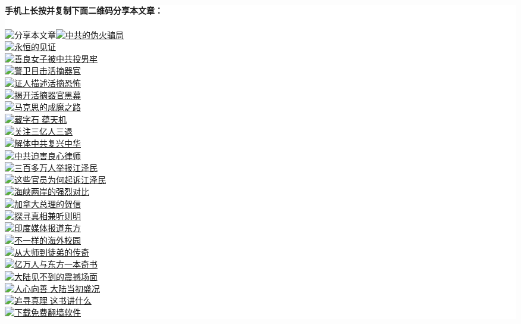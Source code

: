 <strong>手机上长按并复制下面二维码分享本文章：</strong><br><br><img src="https://quickchart.io/qr?size=256&text=https://github.com/1992513/djy/blob/master/gb/25/8/23/n14579408.md%231" title="分享本文章"></td><td VALIGN=TOP><a href="https://github.com/1992513/djy/blob/master/gb/16/1/21/n4622075.md?dfh#1" target="_blank"><img src="https://raw.githubusercontent.com/1992513/djy/master/gb/300/wei-f1.jpg" title="中共的伪火骗局"  alt="中共的伪火骗局"></a><br><a href="https://github.com/1992513/www/blob/master/README.md?dfh#9" target="_blank"><img src="https://raw.githubusercontent.com/1992513/djy/master/gb/300/yong-h.jpg" title="永恒的见证"  alt="永恒的见证"></a><br><a href="https://github.com/1992513/djy/blob/master/gb/13/9/29/n3974789.md?dfh#1" target="_blank"><img src="https://raw.githubusercontent.com/1992513/djy/master/gb/300/shang-lnz.jpg" title="善良女子被中共投男牢"  alt="善良女子被中共投男牢"></a><br><a href="https://github.com/1992513/djy/blob/master/gb/16/3/16/n4663449.md?dfh#1" target="_blank"><img src="https://raw.githubusercontent.com/1992513/djy/master/gb/300/huo-z3.jpg" title="警卫目击活摘器官"  alt="警卫目击活摘器官"></a><br><a href="https://github.com/1992513/djy/blob/master/gb/16/8/7/n8177641.md?dfh#1" target="_blank"><img src="https://raw.githubusercontent.com/1992513/djy/master/gb/300/huo-z4.jpg" title="证人描述活摘恐怖"  alt="证人描述活摘恐怖"></a><br><a href="https://github.com/1992513/djy/blob/master/gb/10/4/19/n2881569.md?dfh#1" target="_blank"><img src="https://raw.githubusercontent.com/1992513/djy/master/gb/300/huo-z1.jpg" title="揭开活摘器官黑幕"  alt="揭开活摘器官黑幕"></a><br><a href="https://github.com/1992513/djy/blob/master/gb/10/11/7/n3077476.md?dfh#1" target="_blank"><img src="https://raw.githubusercontent.com/1992513/djy/master/gb/300/ma-ks.jpg" title="马克思的成魔之路"  alt="马克思的成魔之路"></a><br><a href="https://github.com/1992513/djy/blob/master/gb/14/6/9/n4173977.md?dfh#1" target="_blank"><img src="https://raw.githubusercontent.com/1992513/djy/master/gb/300/chang-zs.jpg" title="藏字石 蕴天机"  alt="藏字石 蕴天机"></a><br><a href="https://github.com/1992513/djy/blob/master/gb/18/5/10/n10381511.md?dfh#1" target="_blank"><img src="https://raw.githubusercontent.com/1992513/djy/master/gb/300/st1.jpg" title="关注三亿人三退"  alt="关注三亿人三退"></a><br><a href="https://github.com/1992513/djy/blob/master/gb/18/3/21/n10237682.md?dfh#1" target="_blank"><img src="https://raw.githubusercontent.com/1992513/djy/master/gb/300/jie-t.jpg" title="解体中共复兴中华"  alt="解体中共复兴中华"></a><br><a href="https://github.com/1992513/djy/blob/master/gb/9/2/9/n2422991.md?dfh#1" target="_blank"><img src="https://raw.githubusercontent.com/1992513/djy/master/gb/300/gao-zs.jpg" title="中共迫害良心律师"  alt="中共迫害良心律师"></a><br><a href="https://github.com/1992513/djy/blob/master/gb/18/12/9/n10900044.md?dfh#1" target="_blank"><img src="https://raw.githubusercontent.com/1992513/djy/master/gb/300/sj1.jpg" title="三百多万人举报江泽民"  alt="三百多万人举报江泽民"></a><br><a href="https://github.com/1992513/djy/blob/master/gb/18/8/28/n10672014.md?dfh#1" target="_blank"><img src="https://raw.githubusercontent.com/1992513/djy/master/gb/300/sj2.jpg" title="这些官员为何起诉江泽民"  alt="这些官员为何起诉江泽民"></a><br><a href="https://github.com/1992513/djy/blob/master/gb/8/12/18/n2367165.md?dfh#1" target="_blank"><img src="https://raw.githubusercontent.com/1992513/djy/master/gb/300/liangan.jpg" title="海峡两岸的强烈对比"  alt="海峡两岸的强烈对比"></a><br><a href="https://github.com/1992513/djy/blob/master/gb/15/12/10/n4593139.md?dfh#1" target="_blank"><img src="https://raw.githubusercontent.com/1992513/djy/master/gb/300/jia-ndzl.jpg" title="加拿大总理的贺信"  alt="加拿大总理的贺信"></a><br><a href="https://github.com/1992513/djy/blob/master/gb/11/6/17/n3289382.md?dfh#1" target="_blank"><img src="https://raw.githubusercontent.com/1992513/djy/master/gb/300/xiao-wd.jpg" title="探寻真相兼听则明"  alt="探寻真相兼听则明"></a><br><a href="https://github.com/1992513/djy/blob/master/gb/18/10/27/n10812623.md?dfh#1" target="_blank"><img src="https://raw.githubusercontent.com/1992513/djy/master/gb/300/yindu.jpg" title="印度媒体报道东方"  alt="印度媒体报道东方"></a><br><a href="https://github.com/1992513/djy/blob/master/gb/18/6/9/n10469652.md?dfh#1" target="_blank"><img src="https://raw.githubusercontent.com/1992513/djy/master/gb/300/xie-j.jpg" title="不一样的海外校园"  alt="不一样的海外校园"></a><br><a href="https://github.com/1992513/djy/blob/master/gb/7/4/5/n1669415.md?dfh#1" target="_blank"><img src="https://raw.githubusercontent.com/1992513/djy/master/gb/300/li-up.jpg" title="从大师到徒弟的传奇"  alt="从大师到徒弟的传奇"></a><br><a href="https://github.com/1992513/djy/blob/master/gb/17/5/26/n9191512.md?dfh#1" target="_blank"><img src="https://raw.githubusercontent.com/1992513/djy/master/gb/300/zfl2.jpg" title="亿万人与东方一本奇书"  alt="亿万人与东方一本奇书"></a><br><a href="https://github.com/1992513/djy/blob/master/gb/13/11/27/n4020290.md?dfh#1" target="_blank"><img src="https://raw.githubusercontent.com/1992513/djy/master/gb/300/zhen-h.jpg" title="大陆见不到的震撼场面"  alt="大陆见不到的震撼场面"></a><br><a href="https://github.com/1992513/djy/blob/master/gb/15/7/17/n4482910.md?dfh#1" target="_blank"><img src="https://raw.githubusercontent.com/1992513/djy/master/gb/300/dalu-sk.jpg" title="人心向善 大陆当初盛况"  alt="人心向善 大陆当初盛况"></a><br><a href="https://github.com/1992513/djy/blob/master/gb/19/1/5/n10955468.md?dfh#1" target="_blank"><img src="https://raw.githubusercontent.com/1992513/djy/master/gb/300/zfl1.jpg" title="追寻真理 这书讲什么"  alt="追寻真理 这书讲什么"></a><br><a href="https://github.com/1992513/www/blob/master/README.md?dfh#1" target="_blank"><img src="https://raw.githubusercontent.com/1992513/djy/master/gb/300/fq1.jpg" title="下载免费翻墙软件"  alt="下载免费翻墙软件"></a><br></td></tr></table>
